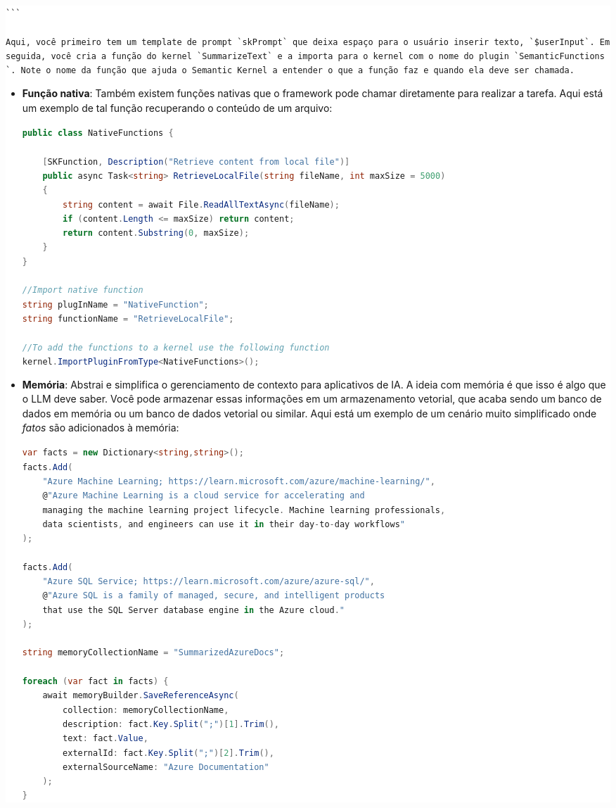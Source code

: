     ```

    Aqui, você primeiro tem um template de prompt `skPrompt` que deixa espaço para o usuário inserir texto, `$userInput`. Em seguida, você cria a função do kernel `SummarizeText` e a importa para o kernel com o nome do plugin `SemanticFunctions`. Note o nome da função que ajuda o Semantic Kernel a entender o que a função faz e quando ela deve ser chamada.

- **Função nativa**: Também existem funções nativas que o framework pode chamar diretamente para realizar a tarefa. Aqui está um exemplo de tal função recuperando o conteúdo de um arquivo:

    ```csharp
    public class NativeFunctions {

        [SKFunction, Description("Retrieve content from local file")]
        public async Task<string> RetrieveLocalFile(string fileName, int maxSize = 5000)
        {
            string content = await File.ReadAllTextAsync(fileName);
            if (content.Length <= maxSize) return content;
            return content.Substring(0, maxSize);
        }
    }
    
    //Import native function
    string plugInName = "NativeFunction";
    string functionName = "RetrieveLocalFile";

   //To add the functions to a kernel use the following function
    kernel.ImportPluginFromType<NativeFunctions>();

    ```

- **Memória**: Abstrai e simplifica o gerenciamento de contexto para aplicativos de IA. A ideia com memória é que isso é algo que o LLM deve saber. Você pode armazenar essas informações em um armazenamento vetorial, que acaba sendo um banco de dados em memória ou um banco de dados vetorial ou similar. Aqui está um exemplo de um cenário muito simplificado onde *fatos* são adicionados à memória:

    ```csharp
    var facts = new Dictionary<string,string>();
    facts.Add(
        "Azure Machine Learning; https://learn.microsoft.com/azure/machine-learning/",
        @"Azure Machine Learning is a cloud service for accelerating and
        managing the machine learning project lifecycle. Machine learning professionals,
        data scientists, and engineers can use it in their day-to-day workflows"
    );
    
    facts.Add(
        "Azure SQL Service; https://learn.microsoft.com/azure/azure-sql/",
        @"Azure SQL is a family of managed, secure, and intelligent products
        that use the SQL Server database engine in the Azure cloud."
    );
    
    string memoryCollectionName = "SummarizedAzureDocs";
    
    foreach (var fact in facts) {
        await memoryBuilder.SaveReferenceAsync(
            collection: memoryCollectionName,
            description: fact.Key.Split(";")[1].Trim(),
            text: fact.Value,
            externalId: fact.Key.Split(";")[2].Trim(),
            externalSourceName: "Azure Documentation"
        );
    }
    ```

